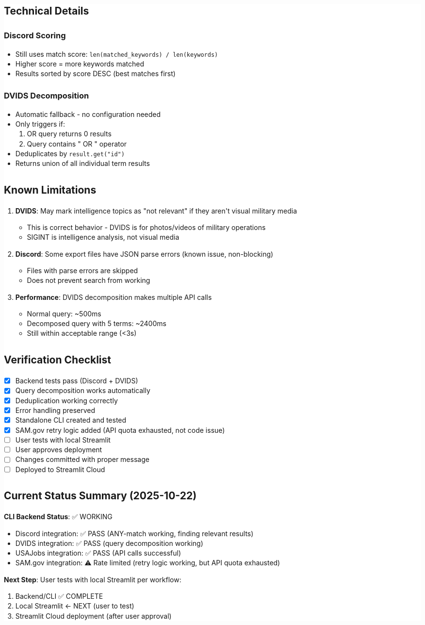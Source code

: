 ## Technical Details

### Discord Scoring
- Still uses match score: `len(matched_keywords) / len(keywords)`
- Higher score = more keywords matched
- Results sorted by score DESC (best matches first)

### DVIDS Decomposition
- Automatic fallback - no configuration needed
- Only triggers if:
  1. OR query returns 0 results
  2. Query contains " OR " operator
- Deduplicates by `result.get("id")`
- Returns union of all individual term results

## Known Limitations

1. **DVIDS**: May mark intelligence topics as "not relevant" if they aren't visual military media
   - This is correct behavior - DVIDS is for photos/videos of military operations
   - SIGINT is intelligence analysis, not visual media

2. **Discord**: Some export files have JSON parse errors (known issue, non-blocking)
   - Files with parse errors are skipped
   - Does not prevent search from working

3. **Performance**: DVIDS decomposition makes multiple API calls
   - Normal query: ~500ms
   - Decomposed query with 5 terms: ~2400ms
   - Still within acceptable range (<3s)

## Verification Checklist

- [x] Backend tests pass (Discord + DVIDS)
- [x] Query decomposition works automatically
- [x] Deduplication working correctly
- [x] Error handling preserved
- [x] Standalone CLI created and tested
- [x] SAM.gov retry logic added (API quota exhausted, not code issue)
- [ ] User tests with local Streamlit
- [ ] User approves deployment
- [ ] Changes committed with proper message
- [ ] Deployed to Streamlit Cloud

## Current Status Summary (2025-10-22)

**CLI Backend Status**: ✅ WORKING
- Discord integration: ✅ PASS (ANY-match working, finding relevant results)
- DVIDS integration: ✅ PASS (query decomposition working)
- USAJobs integration: ✅ PASS (API calls successful)
- SAM.gov integration: ⚠️ Rate limited (retry logic working, but API quota exhausted)

**Next Step**: User tests with local Streamlit per workflow:
1. Backend/CLI ✅ COMPLETE
2. Local Streamlit ← NEXT (user to test)
3. Streamlit Cloud deployment (after user approval)
